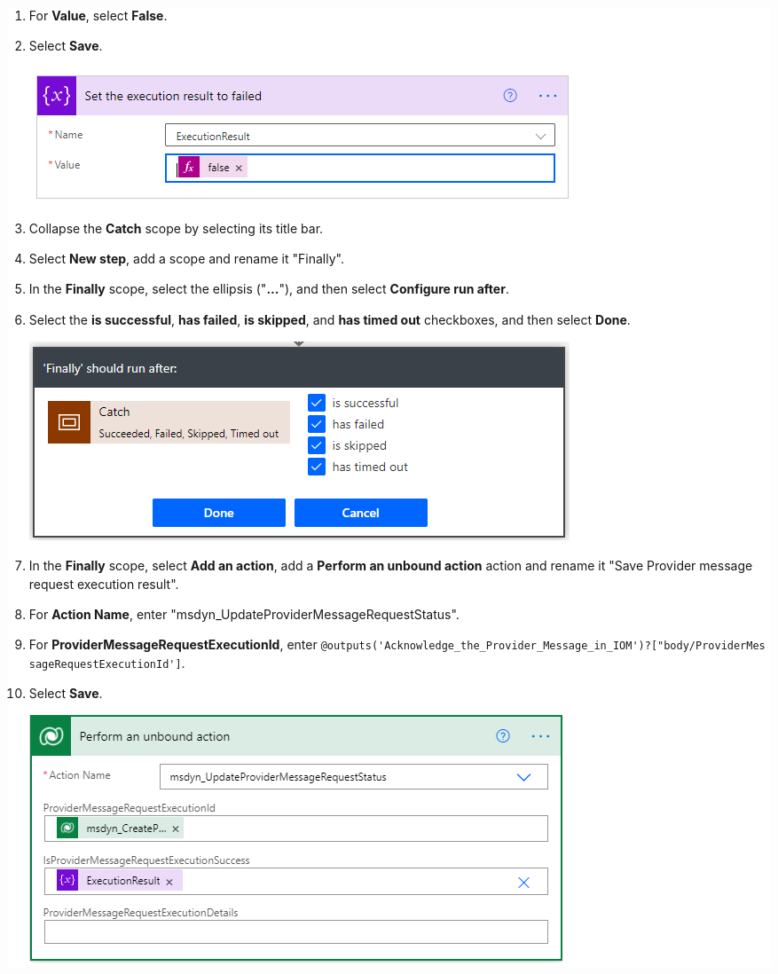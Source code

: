1. For **Value**, select **False**.
1. Select **Save**.

    ![Set variable action](media/lab_set_variable.png)
1. Collapse the **Catch** scope by selecting its title bar.
1. Select **New step**, add a scope and rename it "Finally".
1. In the **Finally** scope, select the ellipsis ("**...**"), and then select **Configure run after**. 
1. Select the **is successful**, **has failed**, **is skipped**, and **has timed out** checkboxes, and then select **Done**.

    ![Configure run after (Finally scope)](media/lab_configure_run_after_2.png)
1. In the **Finally** scope, select **Add an action**, add a **Perform an unbound action** action and rename it "Save Provider message request execution result".
1. For **Action Name**, enter "msdyn_UpdateProviderMessageRequestStatus".
1. For **ProviderMessageRequestExecutionId**, enter ``@outputs('Acknowledge_the_Provider_Message_in_IOM')?["body/ProviderMessageRequestExecutionId']``.
1. Select **Save**.

    ![Save provider message request execution result](media/lab_save_provider_message_request_execution_result.png)
